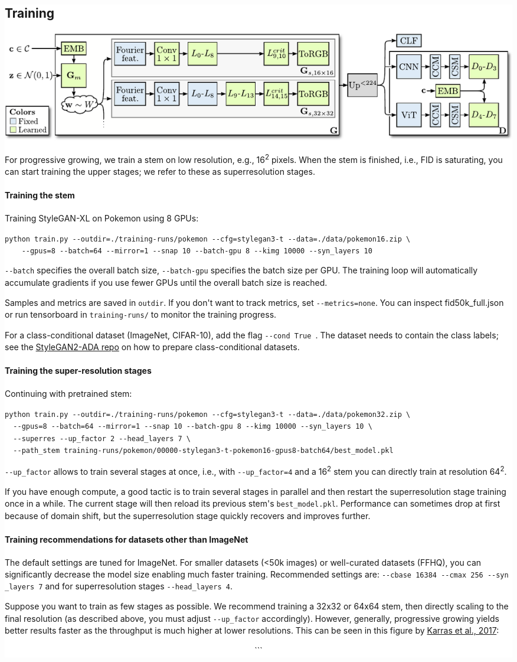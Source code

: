 ## Training ##

<img src="media/system.png">

For progressive growing, we train a stem on low resolution, e.g., 16<sup>2</sup> pixels. When the stem is finished, i.e., FID is saturating, you can start training the upper stages; we refer to these as superresolution stages.

#### Training the stem

Training StyleGAN-XL on Pokemon using 8 GPUs:

```
python train.py --outdir=./training-runs/pokemon --cfg=stylegan3-t --data=./data/pokemon16.zip \
    --gpus=8 --batch=64 --mirror=1 --snap 10 --batch-gpu 8 --kimg 10000 --syn_layers 10
```
```--batch``` specifies the overall batch size, ```--batch-gpu``` specifies the batch size per GPU. The training loop will automatically accumulate gradients if you use fewer GPUs until the overall batch size is reached.

Samples and metrics are saved in ```outdir```. If you don't want to track metrics, set ```--metrics=none```. You can inspect fid50k_full.json or run tensorboard in ```training-runs/``` to monitor the training progress.

For a class-conditional dataset (ImageNet, CIFAR-10), add the flag ```--cond True ```. The dataset needs to contain the class labels; see the [StyleGAN2-ADA repo](https://github.com/NVlabs/stylegan2-ada-pytorch) on how to prepare class-conditional datasets.

#### Training the super-resolution stages
Continuing with pretrained stem:
```
python train.py --outdir=./training-runs/pokemon --cfg=stylegan3-t --data=./data/pokemon32.zip \
  --gpus=8 --batch=64 --mirror=1 --snap 10 --batch-gpu 8 --kimg 10000 --syn_layers 10 \
  --superres --up_factor 2 --head_layers 7 \
  --path_stem training-runs/pokemon/00000-stylegan3-t-pokemon16-gpus8-batch64/best_model.pkl
```

```--up_factor``` allows to train several stages at once, i.e., with ```--up_factor=4``` and a 16<sup>2</sup> stem you can directly train at resolution  64<sup>2</sup>.

If you have enough compute, a good tactic is to train several stages in parallel and then restart the superresolution stage training once in a while. The current stage will then reload its previous stem's ```best_model.pkl```. Performance can sometimes drop at first because of domain shift, but the superresolution stage quickly recovers and improves further.

#### Training recommendations for datasets other than ImageNet
The default settings are tuned for ImageNet. For smaller datasets (<50k images) or well-curated datasets (FFHQ), you can significantly decrease the model size enabling much faster training. Recommended settings are: ```--cbase 16384 --cmax 256 --syn_layers 7``` and for superresolution stages ```--head_layers 4```.

Suppose you want to train as few stages as possible. We recommend training a 32x32 or 64x64 stem, then directly scaling to the final resolution (as described above, you must adjust ```--up_factor``` accordingly). However, generally, progressive growing yields better results faster as the throughput is much higher at lower resolutions. This can be seen in this figure by [Karras et al., 2017](https://arxiv.org/abs/1710.10196):

<p align="center">
```